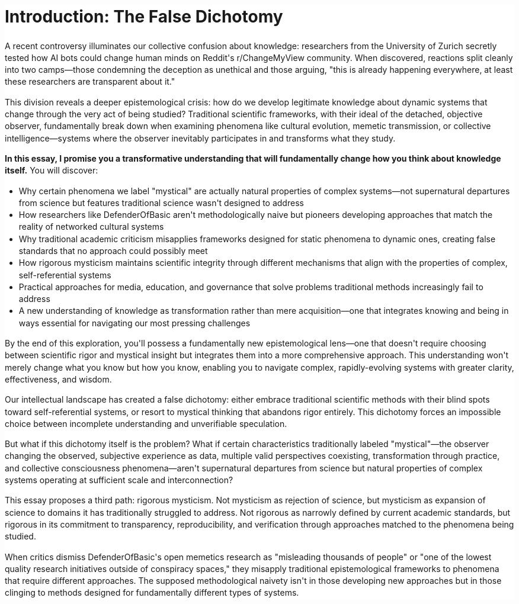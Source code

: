 # Introduction: The False Dichotomy

A recent controversy illuminates our collective confusion about knowledge: researchers from the University of Zurich secretly tested how AI bots could change human minds on Reddit's r/ChangeMyView community. When discovered, reactions split cleanly into two camps—those condemning the deception as unethical and those arguing, "this is already happening everywhere, at least these researchers are transparent about it."

This division reveals a deeper epistemological crisis: how do we develop legitimate knowledge about dynamic systems that change through the very act of being studied? Traditional scientific frameworks, with their ideal of the detached, objective observer, fundamentally break down when examining phenomena like cultural evolution, memetic transmission, or collective intelligence—systems where the observer inevitably participates in and transforms what they study.

**In this essay, I promise you a transformative understanding that will fundamentally change how you think about knowledge itself.** You will discover:

- Why certain phenomena we label "mystical" are actually natural properties of complex systems—not supernatural departures from science but features traditional science wasn't designed to address
- How researchers like DefenderOfBasic aren't methodologically naive but pioneers developing approaches that match the reality of networked cultural systems
- Why traditional academic criticism misapplies frameworks designed for static phenomena to dynamic ones, creating false standards that no approach could possibly meet
- How rigorous mysticism maintains scientific integrity through different mechanisms that align with the properties of complex, self-referential systems
- Practical approaches for media, education, and governance that solve problems traditional methods increasingly fail to address
- A new understanding of knowledge as transformation rather than mere acquisition—one that integrates knowing and being in ways essential for navigating our most pressing challenges

By the end of this exploration, you'll possess a fundamentally new epistemological lens—one that doesn't require choosing between scientific rigor and mystical insight but integrates them into a more comprehensive approach. This understanding won't merely change what you know but how you know, enabling you to navigate complex, rapidly-evolving systems with greater clarity, effectiveness, and wisdom.

Our intellectual landscape has created a false dichotomy: either embrace traditional scientific methods with their blind spots toward self-referential systems, or resort to mystical thinking that abandons rigor entirely. This dichotomy forces an impossible choice between incomplete understanding and unverifiable speculation.

But what if this dichotomy itself is the problem? What if certain characteristics traditionally labeled "mystical"—the observer changing the observed, subjective experience as data, multiple valid perspectives coexisting, transformation through practice, and collective consciousness phenomena—aren't supernatural departures from science but natural properties of complex systems operating at sufficient scale and interconnection?

This essay proposes a third path: rigorous mysticism. Not mysticism as rejection of science, but mysticism as expansion of science to domains it has traditionally struggled to address. Not rigorous as narrowly defined by current academic standards, but rigorous in its commitment to transparency, reproducibility, and verification through approaches matched to the phenomena being studied.

When critics dismiss DefenderOfBasic's open memetics research as "misleading thousands of people" or "one of the lowest quality research initiatives outside of conspiracy spaces," they misapply traditional epistemological frameworks to phenomena that require different approaches. The supposed methodological naivety isn't in those developing new approaches but in those clinging to methods designed for fundamentally different types of systems.

